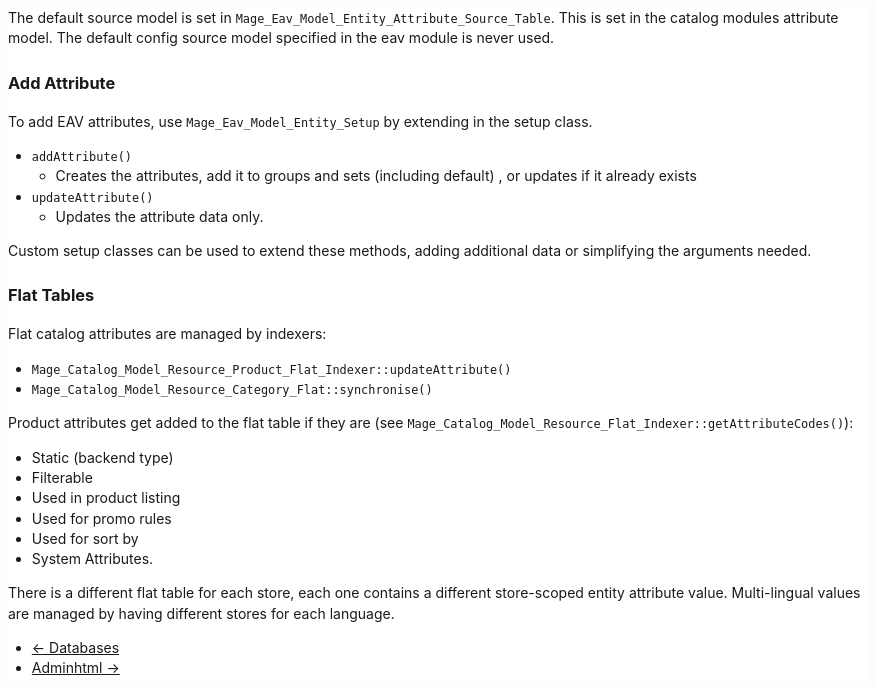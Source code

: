 The default source model is set in `Mage_Eav_Model_Entity_Attribute_Source_Table`. This is set in the catalog modules attribute model. The default config source model specified in the eav module is never used. 



### Add Attribute

To add EAV attributes, use `Mage_Eav_Model_Entity_Setup` by extending in the setup class.

- `addAttribute()`
	- Creates the attributes, add it to groups and sets (including default) , or updates if it already exists
- `updateAttribute()`
	- Updates the attribute data only.

Custom setup classes can be used to extend these methods, adding additional data or simplifying the arguments needed.

### Flat Tables

Flat catalog attributes are managed by indexers:

- `Mage_Catalog_Model_Resource_Product_Flat_Indexer::updateAttribute()`
- `Mage_Catalog_Model_Resource_Category_Flat::synchronise()`

Product attributes get added to the flat table if they are (see `Mage_Catalog_Model_Resource_Flat_Indexer::getAttributeCodes()`):

- Static (backend type)
- Filterable
- Used in product listing
- Used for promo rules
- Used for sort by
- System Attributes.

There is a different flat table for each store, each one contains a different store-scoped entity attribute value. Multi-lingual values are managed by having different stores for each language.



<ul class="navigation">
    <li class="prev"><a href="/databases.html">&larr; Databases</a>
    <li class="next"><a href="/adminhtml.html">Adminhtml &rarr;</a>
</ul>

